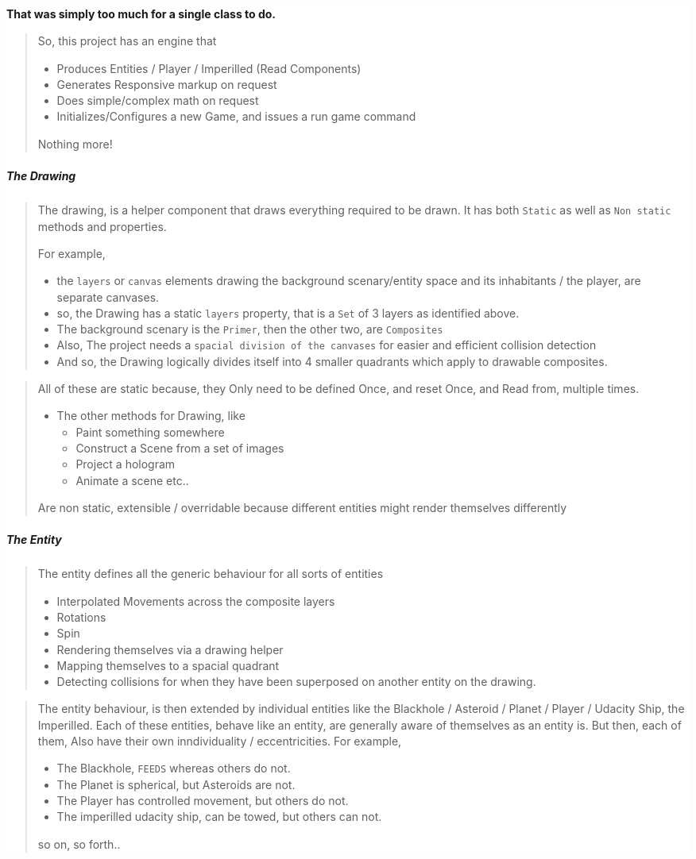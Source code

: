   **That was simply too much for a single class to do.**

  > So, this project has an engine that
  >   - Produces Entities / Player / Imperilled (Read Components)
  >   - Generates Responsive markup on request
  >   - Does simple/complex math on request
  >   - Initializes/Configures a new Game, and issues a run game command
  >
  > Nothing more!

  ##### The Drawing
  > The drawing, is a helper component that draws everything required to be drawn.
  > It has both `Static` as well as `Non static` methods and properties.
  >
  > For example,
  >    - the `layers` or `canvas` elements drawing the background scenary/entity space and its inhabitants / the player, are separate canvases.
  >    - so, the Drawing has a static `layers` property, that is a `Set` of 3 layers as identified above.
  >    - The background scenary is the `Primer`, then the other two, are `Composites`
  >    - Also, The project needs a `spacial division of the canvases` for easier and efficient collision detection
  >    - And so, the Drawing logically divides itself into 4 smaller quadrants which apply to drawable composites.

  >All of these are static because, they Only need to be defined Once, and reset Once, and Read from, multiple times.
  >    - The other methods for Drawing, like
  >       - Paint something somewhere
  >       - Construct a Scene from a set of images
  >       - Project a hologram
  >       - Animate a scene etc..
  >
  > Are non static, extensible / overridable because different entities might render themselves differently

  ##### The Entity
  > The entity defines all the generic behaviour for all sorts of entities
  >    - Interpolated Movements across the composite layers
  >    - Rotations
  >    - Spin
  >    - Rendering themselves via a drawing helper
  >    - Mapping themselves to a spacial quadrant
  >    - Detecting collisions for when they have been superposed on another entity on the drawing.

  > The entity behaviour, is then extended by individual entities like the Blackhole / Asteroid / Planet / Player / Udacity Ship, the Imperilled.
  > Each of these entities, behave like an entity, are generally aware of themselves as an entity is.
  > But then, each of them, Also have their own inndividuality / eccentricities.
  > For example,
  >    - The Blackhole, `FEEDS` whereas others do not.
  >    - The Planet is spherical, but Asteroids are not.
  >    - The Player has controlled movement, but others do not.
  >    - The imperilled udacity ship, can be towed, but others can not.
  >
  > so on, so forth..
